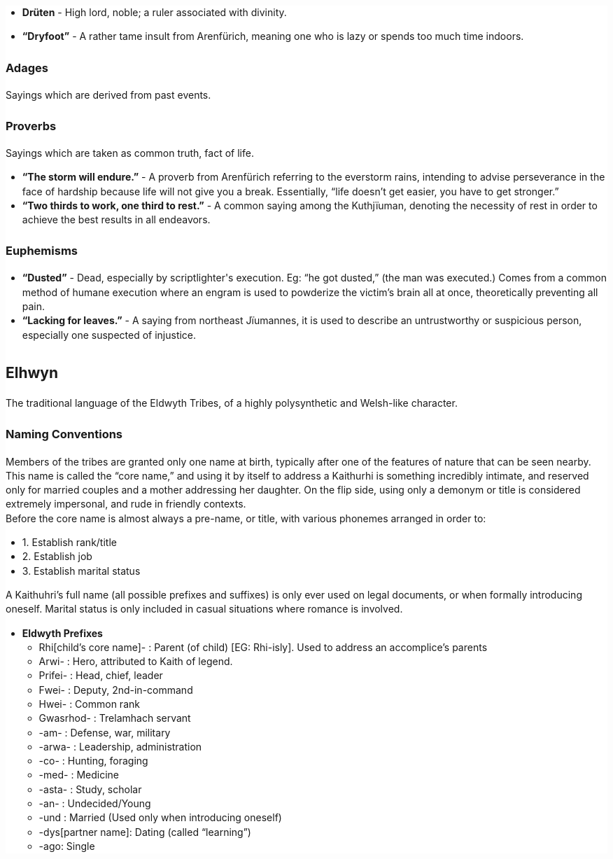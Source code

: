 * **Drüten** \- High lord, noble; a ruler associated with divinity.

* **“Dryfoot”** \- A rather tame insult from Arenfürich, meaning one who is lazy or spends too much time indoors.

### Adages

  Sayings which are derived from past events.

### Proverbs

  Sayings which are taken as common truth, fact of life.

* **“The storm will endure.”** \- A proverb from Arenfürich referring to the everstorm rains, intending to advise perseverance in the face of hardship because life will not give you a break. Essentially, “life doesn’t get easier, you have to get stronger.”  
* **“Two thirds to work, one third to rest.”** \- A common saying among the Kuthjïuman, denoting the necessity of rest in order to achieve the best results in all endeavors.

### Euphemisms

* **“Dusted”** \- Dead, especially by scriptlighter's execution. Eg: “he got dusted,” (the man was executed.) Comes from a common method of humane execution where an engram is used to powderize the victim’s brain all at once, theoretically preventing all pain.  
* **“Lacking for leaves.”** \- A saying from northeast Jïumannes, it is used to describe an untrustworthy or suspicious person, especially one suspected of injustice.

## Elhwyn

  The traditional language of the Eldwyth Tribes, of a highly polysynthetic and Welsh-like character.

### Naming Conventions

Members of the tribes are granted only one name at birth, typically after one of the features of nature that can be seen nearby. This name is called the “core name,” and using it by itself to address a Kaithurhi is something incredibly intimate, and reserved only for married couples and a mother addressing her daughter. On the flip side, using only a demonym or title is considered extremely impersonal, and rude in friendly contexts.  
Before the core name is almost always a pre-name, or title, with various phonemes arranged in order to:

* 1\. Establish rank/title  
* 2\. Establish job
* 3\. Establish marital status  

A Kaithuhri’s full name (all possible prefixes and suffixes) is only ever used on legal documents, or when formally introducing oneself. Marital status is only included in casual situations where romance is involved.  

* **Eldwyth Prefixes**  
  * Rhi\[child’s core name\]- : Parent (of child) \[EG: Rhi-isly\]. Used to address an accomplice’s parents  
  * Arwi- : Hero, attributed to Kaith of legend.  
  * Prifei- : Head, chief, leader  
  * Fwei- : Deputy, 2nd-in-command  
  * Hwei- : Common rank  
  * Gwasrhod- : Trelamhach servant   
  * \-am- : Defense, war, military  
  * \-arwa- : Leadership, administration  
  * \-co- : Hunting, foraging  
  * \-med- : Medicine  
  * \-asta- : Study, scholar  
  * \-an- : Undecided/Young  
  * \-und : Married (Used only when introducing oneself)  
  * \-dys\[partner name\]: Dating (called “learning”)  
  * \-ago: Single  